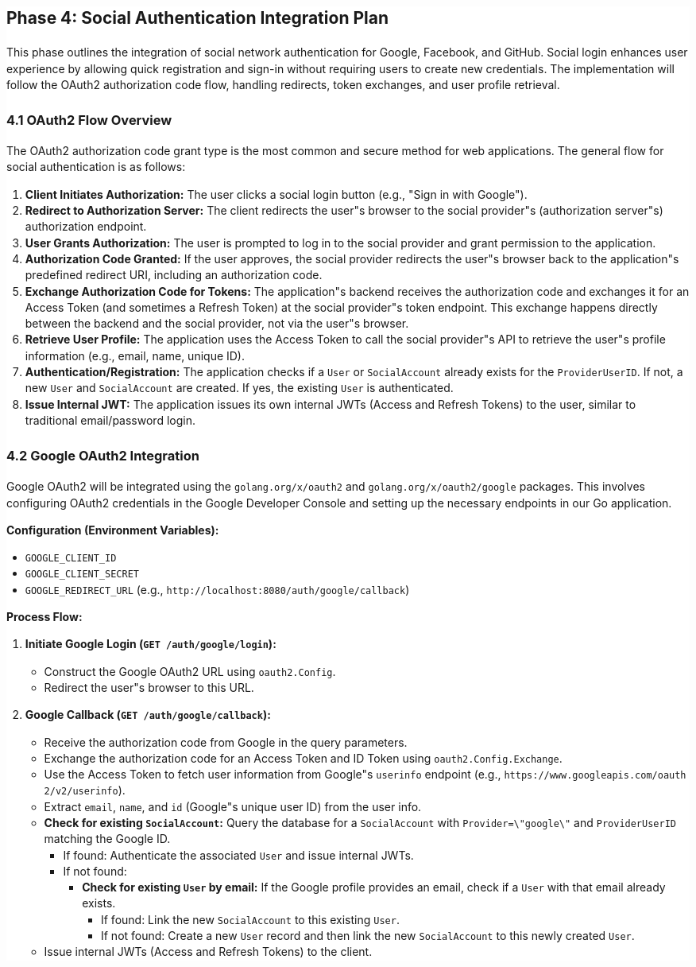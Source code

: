## Phase 4: Social Authentication Integration Plan

This phase outlines the integration of social network authentication for Google, Facebook, and GitHub. Social login enhances user experience by allowing quick registration and sign-in without requiring users to create new credentials. The implementation will follow the OAuth2 authorization code flow, handling redirects, token exchanges, and user profile retrieval.

### 4.1 OAuth2 Flow Overview

The OAuth2 authorization code grant type is the most common and secure method for web applications. The general flow for social authentication is as follows:

1.  **Client Initiates Authorization:** The user clicks a social login button (e.g., "Sign in with Google").
2.  **Redirect to Authorization Server:** The client redirects the user\"s browser to the social provider\"s (authorization server\"s) authorization endpoint.
3.  **User Grants Authorization:** The user is prompted to log in to the social provider and grant permission to the application.
4.  **Authorization Code Granted:** If the user approves, the social provider redirects the user\"s browser back to the application\"s predefined redirect URI, including an authorization code.
5.  **Exchange Authorization Code for Tokens:** The application\"s backend receives the authorization code and exchanges it for an Access Token (and sometimes a Refresh Token) at the social provider\"s token endpoint. This exchange happens directly between the backend and the social provider, not via the user\"s browser.
6.  **Retrieve User Profile:** The application uses the Access Token to call the social provider\"s API to retrieve the user\"s profile information (e.g., email, name, unique ID).
7.  **Authentication/Registration:** The application checks if a `User` or `SocialAccount` already exists for the `ProviderUserID`. If not, a new `User` and `SocialAccount` are created. If yes, the existing `User` is authenticated.
8.  **Issue Internal JWT:** The application issues its own internal JWTs (Access and Refresh Tokens) to the user, similar to traditional email/password login.

### 4.2 Google OAuth2 Integration

Google OAuth2 will be integrated using the `golang.org/x/oauth2` and `golang.org/x/oauth2/google` packages. This involves configuring OAuth2 credentials in the Google Developer Console and setting up the necessary endpoints in our Go application.

**Configuration (Environment Variables):**
-   `GOOGLE_CLIENT_ID`
-   `GOOGLE_CLIENT_SECRET`
-   `GOOGLE_REDIRECT_URL` (e.g., `http://localhost:8080/auth/google/callback`)

**Process Flow:**
1.  **Initiate Google Login (`GET /auth/google/login`):**
    -   Construct the Google OAuth2 URL using `oauth2.Config`.
    -   Redirect the user\"s browser to this URL.

2.  **Google Callback (`GET /auth/google/callback`):**
    -   Receive the authorization code from Google in the query parameters.
    -   Exchange the authorization code for an Access Token and ID Token using `oauth2.Config.Exchange`.
    -   Use the Access Token to fetch user information from Google\"s `userinfo` endpoint (e.g., `https://www.googleapis.com/oauth2/v2/userinfo`).
    -   Extract `email`, `name`, and `id` (Google\"s unique user ID) from the user info.
    -   **Check for existing `SocialAccount`:** Query the database for a `SocialAccount` with `Provider=\"google\"` and `ProviderUserID` matching the Google ID.
        -   If found: Authenticate the associated `User` and issue internal JWTs.
        -   If not found:
            -   **Check for existing `User` by email:** If the Google profile provides an email, check if a `User` with that email already exists.
                -   If found: Link the new `SocialAccount` to this existing `User`.
                -   If not found: Create a new `User` record and then link the new `SocialAccount` to this newly created `User`.
    -   Issue internal JWTs (Access and Refresh Tokens) to the client.